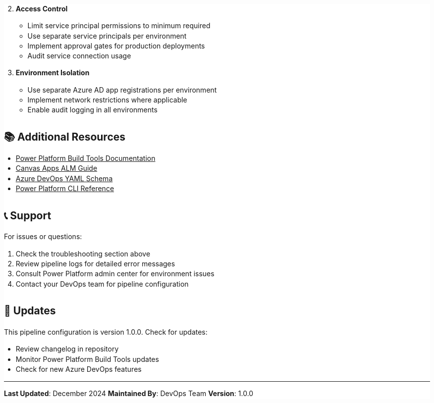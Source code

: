 2. **Access Control**
   - Limit service principal permissions to minimum required
   - Use separate service principals per environment
   - Implement approval gates for production deployments
   - Audit service connection usage

3. **Environment Isolation**
   - Use separate Azure AD app registrations per environment
   - Implement network restrictions where applicable
   - Enable audit logging in all environments

## 📚 Additional Resources

- [Power Platform Build Tools Documentation](https://docs.microsoft.com/en-us/power-platform/alm/devops-build-tools)
- [Canvas Apps ALM Guide](https://docs.microsoft.com/en-us/power-apps/maker/canvas-apps/dev-enterprise-intro)
- [Azure DevOps YAML Schema](https://docs.microsoft.com/en-us/azure/devops/pipelines/yaml-schema)
- [Power Platform CLI Reference](https://docs.microsoft.com/en-us/power-platform/developer/cli/reference)

## 📞 Support

For issues or questions:
1. Check the troubleshooting section above
2. Review pipeline logs for detailed error messages
3. Consult Power Platform admin center for environment issues
4. Contact your DevOps team for pipeline configuration

## 🔄 Updates

This pipeline configuration is version 1.0.0. Check for updates:
- Review changelog in repository
- Monitor Power Platform Build Tools updates
- Check for new Azure DevOps features

---

**Last Updated**: December 2024
**Maintained By**: DevOps Team
**Version**: 1.0.0
